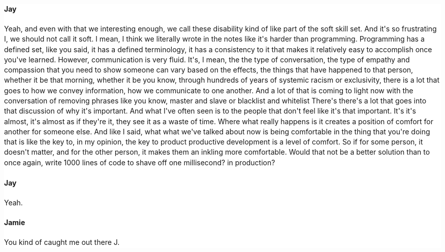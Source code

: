 #### Jay

Yeah, and even with that we interesting enough, we call these disability kind of like part of the soft skill set. And it's so frustrating I, we should not call it soft. I mean, I think we literally wrote in the notes like it's harder than programming. Programming has a defined set, like you said, it has a defined terminology, it has a consistency to it that makes it relatively easy to accomplish once you've learned. However, communication is very fluid. It's, I mean, the the type of conversation, the type of empathy and compassion that you need to show someone can vary based on the effects, the things that have happened to that person, whether it be that morning, whether it be you know, through hundreds of years of systemic racism or exclusivity, there is a lot that goes to how we convey information, how we communicate to one another. And a lot of that is coming to light now with the conversation of removing phrases like you know, master and slave or blacklist and whitelist There's there's a lot that goes into that discussion of why it's important. And what I've often seen is to the people that don't feel like it's that important. It's it's almost, it's almost as if they're it, they see it as a waste of time. Where what really happens is it creates a position of comfort for another for someone else. And like I said, what what we've talked about now is being comfortable in the thing that you're doing that is like the key to, in my opinion, the key to product productive development is a level of comfort. So if for some person, it doesn't matter, and for the other person, it makes them an inkling more comfortable. Would that not be a better solution than to once again, write 1000 lines of code to shave off one millisecond? in production?

#### Jay

Yeah.

#### Jamie

You kind of caught me out there J.
